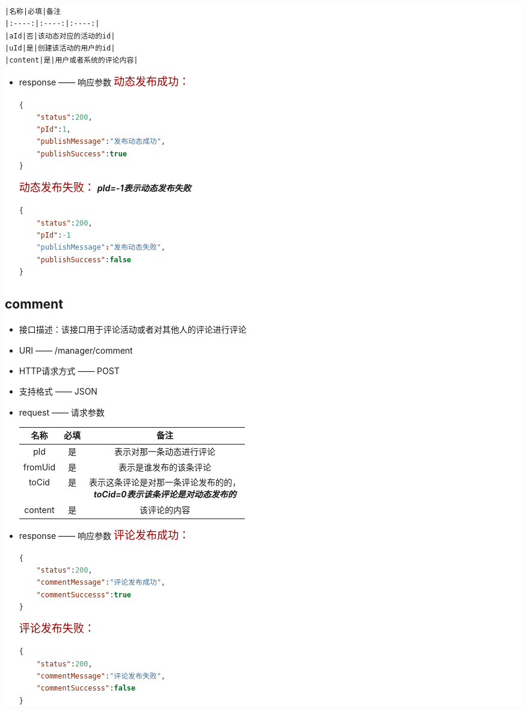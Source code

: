 	|名称|必填|备注
	|:----:|:----:|:----:|
	|aId|否|该动态对应的活动的id|
	|uId|是|创建该活动的用户的id|
	|content|是|用户或者系统的评论内容|

- response —— 响应参数
	<font color=-990000 size=4 face="黑体">动态发布成功：</font>
	```json
	{
		"status":200,
		"pId":1,
		"publishMessage":"发布动态成功",
		"publishSuccess":true
	}
	```
	<font color=-990000 size=4 face="黑体">动态发布失败：</font>
	***pId=-1表示动态发布失败***
	```json
	{
		"status":200,
		"pId":-1
		"publishMessage":"发布动态失败",
		"publishSuccess":false
	}
	```

## comment
- 接口描述：该接口用于评论活动或者对其他人的评论进行评论
- URI —— /manager/comment
- HTTP请求方式 —— POST
- 支持格式 —— JSON
- request —— 请求参数

	|名称|必填|备注
	|:----:|:----:|:----:|
	|pId|是|表示对那一条动态进行评论|
	|fromUid|是|表示是谁发布的该条评论|
	|toCid|是|表示这条评论是对那一条评论发布的的，<br>***toCid=0表示该条评论是对动态发布的***|
	|content|是|该评论的内容|
- response —— 响应参数
	<font color=-990000 size=4 face="黑体">评论发布成功：</font>
	```json
	{
		"status":200,
		"commentMessage":"评论发布成功",
		"commentSuccesss":true
	}
	```
	<font color=-990000 size=4 face="黑体">评论发布失败：</font>
	```json
	{
		"status":200,
		"commentMessage":"评论发布失败",
		"commentSuccesss":false
	}
	```
